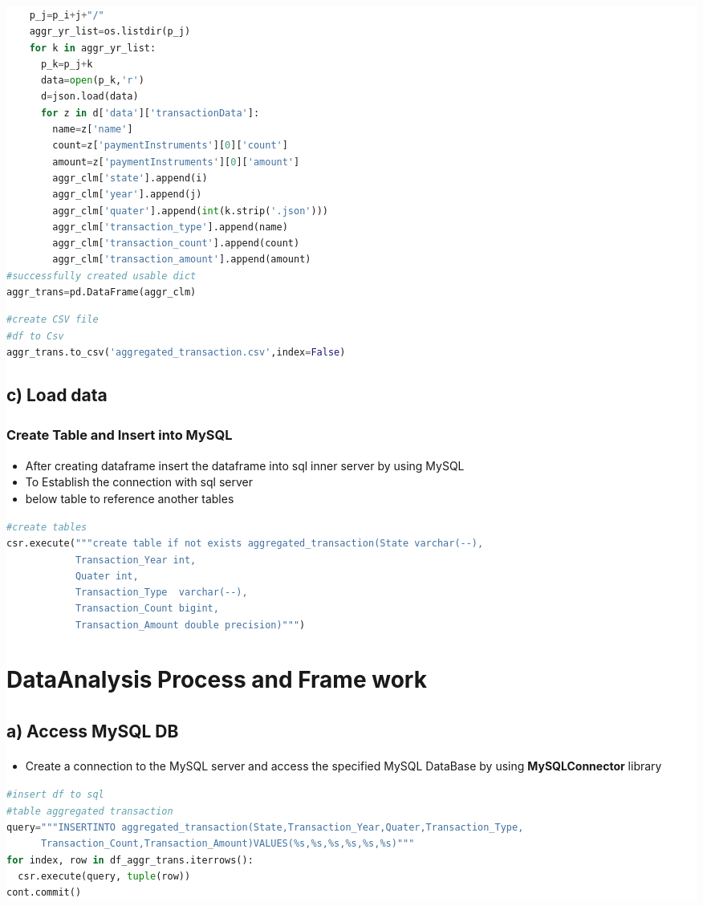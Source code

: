```python
    p_j=p_i+j+"/"
    aggr_yr_list=os.listdir(p_j)
    for k in aggr_yr_list:
      p_k=p_j+k
      data=open(p_k,'r')
      d=json.load(data)
      for z in d['data']['transactionData']:
        name=z['name']
        count=z['paymentInstruments'][0]['count']
        amount=z['paymentInstruments'][0]['amount']
        aggr_clm['state'].append(i)
        aggr_clm['year'].append(j)
        aggr_clm['quater'].append(int(k.strip('.json')))
        aggr_clm['transaction_type'].append(name)
        aggr_clm['transaction_count'].append(count)
        aggr_clm['transaction_amount'].append(amount)
#successfully created usable dict
aggr_trans=pd.DataFrame(aggr_clm)
```
```python
#create CSV file
#df to Csv
aggr_trans.to_csv('aggregated_transaction.csv',index=False)
```
## c) Load  data
### Create Table and Insert into MySQL
- After creating dataframe insert the dataframe into sql  inner server by using MySQL
- To Establish the connection with sql server
- below table to reference another tables 

```python
#create tables
csr.execute("""create table if not exists aggregated_transaction(State varchar(--),
            Transaction_Year int,
            Quater int,
            Transaction_Type  varchar(--),
            Transaction_Count bigint,
            Transaction_Amount double precision)""")
```

# DataAnalysis Process and Frame work

## a) Access MySQL DB 

* Create a connection to the MySQL server and access the specified MySQL DataBase by using **MySQLConnector** library
  
```python
#insert df to sql
#table aggregated transaction
query="""INSERTINTO aggregated_transaction(State,Transaction_Year,Quater,Transaction_Type,
      Transaction_Count,Transaction_Amount)VALUES(%s,%s,%s,%s,%s,%s)"""
for index, row in df_aggr_trans.iterrows():
  csr.execute(query, tuple(row))
cont.commit()
```
